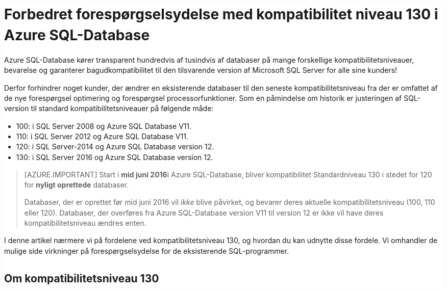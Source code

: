 <properties
    pageTitle="Kompatibilitet niveau, hvordan du vurdere | Microsoft Azure"
    description="Trin og værktøjer til at afgøre, hvilket kompatibilitetsniveau der passer bedst til din database på Azure SQL-Database eller Microsoft SQL Server"
    services="sql-database"
    documentationCenter=""
    authors="alainlissoir"
    manager="jhubbard"
    editor=""/>

<tags
    ms.service="sql-database"
    ms.workload="data-management"
    ms.devlang="NA"
    ms.tgt_pltfrm="NA"
    ms.topic="article"
    ms.date="08/08/2016"
    ms.author="alainl"/>


# <a name="improved-query-performance-with-compatibility-level-130-in-azure-sql-database"></a>Forbedret forespørgselsydelse med kompatibilitet niveau 130 i Azure SQL-Database


Azure SQL-Database kører transparent hundredvis af tusindvis af databaser på mange forskellige kompatibilitetsniveauer, bevarelse og garanterer bagudkompatibilitet til den tilsvarende version af Microsoft SQL Server for alle sine kunders!

Derfor forhindrer noget kunder, der ændrer en eksisterende databaser til den seneste kompatibilitetsniveau fra der er omfattet af de nye forespørgsel optimering og forespørgsel processorfunktioner. Som en påmindelse om historik er justeringen af SQL-version til standard kompatibilitetsniveauer på følgende måde:

- 100: i SQL Server 2008 og Azure SQL Database V11.
- 110: i SQL Server 2012 og Azure SQL Database V11.
- 120: i SQL Server-2014 og Azure SQL Database version 12.
- 130: i SQL Server 2016 og Azure SQL Database version 12.


> [AZURE.IMPORTANT] Start i **mid juni 2016**i Azure SQL-Database, bliver kompatibilitet Standardniveau 130 i stedet for 120 for **nyligt oprettede** databaser.
> 
> Databaser, der er oprettet før mid juni 2016 vil *ikke* blive påvirket, og bevarer deres aktuelle kompatibilitetsniveau (100, 110 eller 120). Databaser, der overføres fra Azure SQL-Database version V11 til version 12 er ikke vil have deres kompatibilitetsniveau ændres enten.


I denne artikel nærmere vi på fordelene ved kompatibilitetsniveau 130, og hvordan du kan udnytte disse fordele. Vi omhandler de mulige side virkninger på forespørgselsydelse for de eksisterende SQL-programmer.


## <a name="about-compatibility-level-130"></a>Om kompatibilitetsniveau 130
